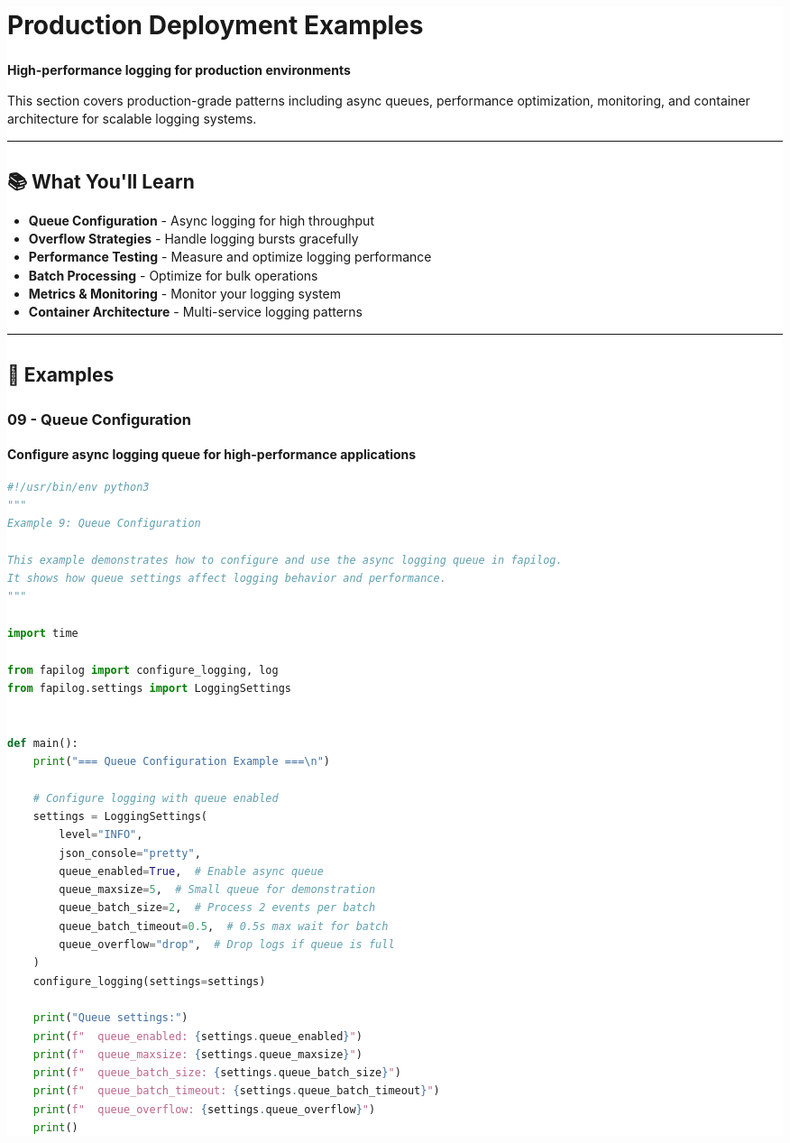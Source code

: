 # Production Deployment Examples

**High-performance logging for production environments**

This section covers production-grade patterns including async queues, performance optimization, monitoring, and container architecture for scalable logging systems.

---

## 📚 What You'll Learn

- **Queue Configuration** - Async logging for high throughput
- **Overflow Strategies** - Handle logging bursts gracefully
- **Performance Testing** - Measure and optimize logging performance
- **Batch Processing** - Optimize for bulk operations
- **Metrics & Monitoring** - Monitor your logging system
- **Container Architecture** - Multi-service logging patterns

---

## 🚀 Examples

### 09 - Queue Configuration

**Configure async logging queue for high-performance applications**

```python
#!/usr/bin/env python3
"""
Example 9: Queue Configuration

This example demonstrates how to configure and use the async logging queue in fapilog.
It shows how queue settings affect logging behavior and performance.
"""

import time

from fapilog import configure_logging, log
from fapilog.settings import LoggingSettings


def main():
    print("=== Queue Configuration Example ===\n")

    # Configure logging with queue enabled
    settings = LoggingSettings(
        level="INFO",
        json_console="pretty",
        queue_enabled=True,  # Enable async queue
        queue_maxsize=5,  # Small queue for demonstration
        queue_batch_size=2,  # Process 2 events per batch
        queue_batch_timeout=0.5,  # 0.5s max wait for batch
        queue_overflow="drop",  # Drop logs if queue is full
    )
    configure_logging(settings=settings)

    print("Queue settings:")
    print(f"  queue_enabled: {settings.queue_enabled}")
    print(f"  queue_maxsize: {settings.queue_maxsize}")
    print(f"  queue_batch_size: {settings.queue_batch_size}")
    print(f"  queue_batch_timeout: {settings.queue_batch_timeout}")
    print(f"  queue_overflow: {settings.queue_overflow}")
    print()
```